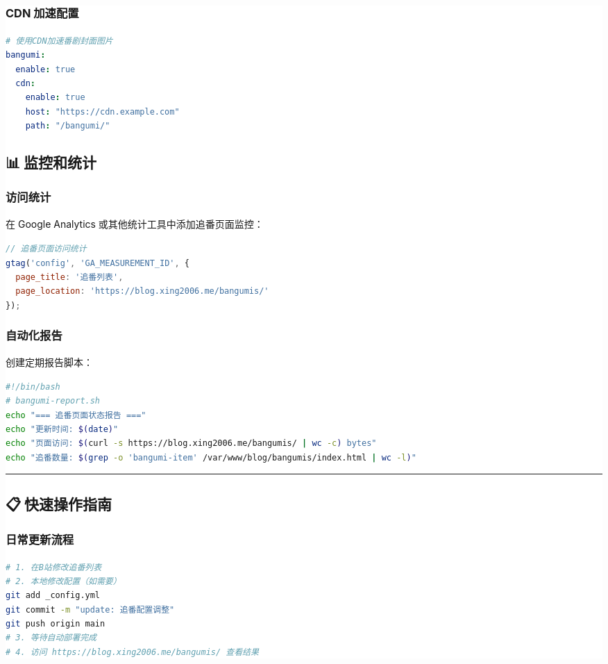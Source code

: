 ### CDN 加速配置

```yaml
# 使用CDN加速番剧封面图片
bangumi:
  enable: true
  cdn:
    enable: true
    host: "https://cdn.example.com"
    path: "/bangumi/"
```

## 📊 监控和统计

### 访问统计

在 Google Analytics 或其他统计工具中添加追番页面监控：

```javascript
// 追番页面访问统计
gtag('config', 'GA_MEASUREMENT_ID', {
  page_title: '追番列表',
  page_location: 'https://blog.xing2006.me/bangumis/'
});
```

### 自动化报告

创建定期报告脚本：

```bash
#!/bin/bash
# bangumi-report.sh
echo "=== 追番页面状态报告 ==="
echo "更新时间: $(date)"
echo "页面访问: $(curl -s https://blog.xing2006.me/bangumis/ | wc -c) bytes"
echo "追番数量: $(grep -o 'bangumi-item' /var/www/blog/bangumis/index.html | wc -l)"
```

---

## 📋 快速操作指南

### 日常更新流程

```bash
# 1. 在B站修改追番列表
# 2. 本地修改配置（如需要）
git add _config.yml
git commit -m "update: 追番配置调整"
git push origin main
# 3. 等待自动部署完成
# 4. 访问 https://blog.xing2006.me/bangumis/ 查看结果
```
